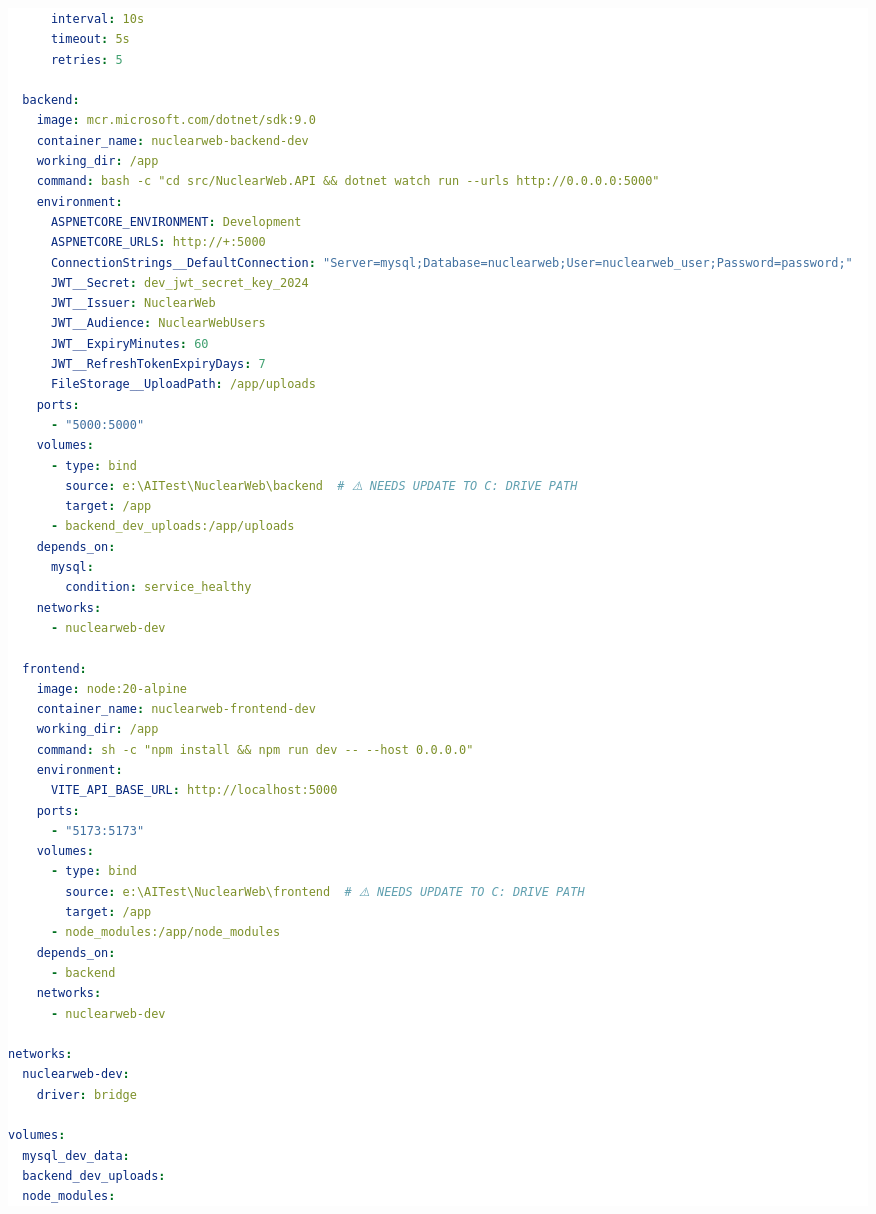 ```yaml
      interval: 10s
      timeout: 5s
      retries: 5

  backend:
    image: mcr.microsoft.com/dotnet/sdk:9.0
    container_name: nuclearweb-backend-dev
    working_dir: /app
    command: bash -c "cd src/NuclearWeb.API && dotnet watch run --urls http://0.0.0.0:5000"
    environment:
      ASPNETCORE_ENVIRONMENT: Development
      ASPNETCORE_URLS: http://+:5000
      ConnectionStrings__DefaultConnection: "Server=mysql;Database=nuclearweb;User=nuclearweb_user;Password=password;"
      JWT__Secret: dev_jwt_secret_key_2024
      JWT__Issuer: NuclearWeb
      JWT__Audience: NuclearWebUsers
      JWT__ExpiryMinutes: 60
      JWT__RefreshTokenExpiryDays: 7
      FileStorage__UploadPath: /app/uploads
    ports:
      - "5000:5000"
    volumes:
      - type: bind
        source: e:\AITest\NuclearWeb\backend  # ⚠️ NEEDS UPDATE TO C: DRIVE PATH
        target: /app
      - backend_dev_uploads:/app/uploads
    depends_on:
      mysql:
        condition: service_healthy
    networks:
      - nuclearweb-dev

  frontend:
    image: node:20-alpine
    container_name: nuclearweb-frontend-dev
    working_dir: /app
    command: sh -c "npm install && npm run dev -- --host 0.0.0.0"
    environment:
      VITE_API_BASE_URL: http://localhost:5000
    ports:
      - "5173:5173"
    volumes:
      - type: bind
        source: e:\AITest\NuclearWeb\frontend  # ⚠️ NEEDS UPDATE TO C: DRIVE PATH
        target: /app
      - node_modules:/app/node_modules
    depends_on:
      - backend
    networks:
      - nuclearweb-dev

networks:
  nuclearweb-dev:
    driver: bridge

volumes:
  mysql_dev_data:
  backend_dev_uploads:
  node_modules:
```
